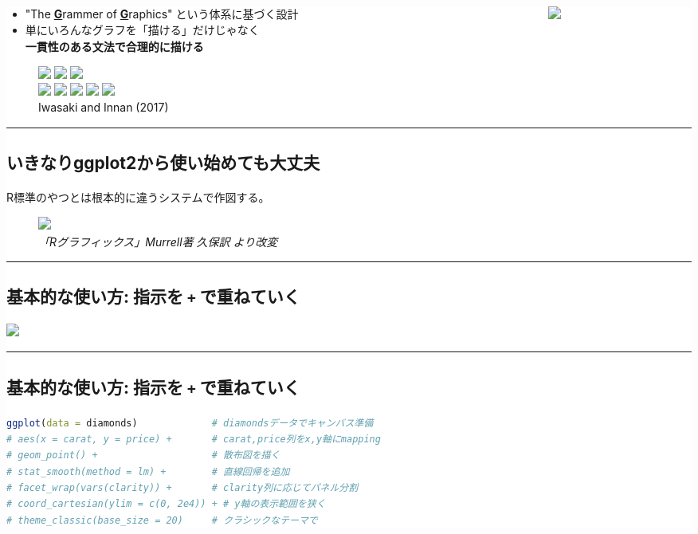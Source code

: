 <a href="https://ggplot2.tidyverse.org/">
<img src="/_img/hex-stickers/ggplot2.webp" width="180" align="right">
</a>

- "The <strong><u>G</u></strong>rammer of <strong><u>G</u></strong>raphics" という体系に基づく設計
- 単にいろんなグラフを「描ける」だけじゃなく<br>
  **一貫性のある文法で合理的に描ける**

<figure>

<img src="/slides/image/tumopp/paper/Fig1.png" height="360">
<img src="/slides/image/tumopp/param-p.png" height="360">
<img src="/slides/image/tumopp/param-k.png" height="360"><br>
<img src="/slides/image/tumopp/paper/Fig3.png" height="180">
<img src="/slides/image/tumopp/Cmoore_Lconst.gif" height="180">
<img src="/slides/image/tumopp/Cmoore_Llinear.gif" height="180">
<img src="/slides/image/tumopp/Chex_Lconst.gif" height="180">
<img src="/slides/image/tumopp/Chex_Llinear.gif" height="180">
<figcaption class="url">Iwasaki and Innan (2017)</figcaption>
</figure>

---
## いきなりggplot2から使い始めても大丈夫

R標準のやつとは根本的に違うシステムで作図する。

<figure>
<img src="/slides/image/rstats/r-graphics.svg" height="600">
<figcaption><cite>「Rグラフィックス」Murrell著 久保訳 より改変</cite></figcaption>
</figure>

---
## 基本的な使い方: 指示を `+` で重ねていく

<img src="/slides/image/rstats/ggplot-layers.png" height="930">

---
## 基本的な使い方: 指示を `+` で重ねていく


``` r
ggplot(data = diamonds)             # diamondsデータでキャンバス準備
# aes(x = carat, y = price) +       # carat,price列をx,y軸にmapping
# geom_point() +                    # 散布図を描く
# stat_smooth(method = lm) +        # 直線回帰を追加
# facet_wrap(vars(clarity)) +       # clarity列に応じてパネル分割
# coord_cartesian(ylim = c(0, 2e4)) + # y軸の表示範囲を狭く
# theme_classic(base_size = 20)     # クラシックなテーマで
```
